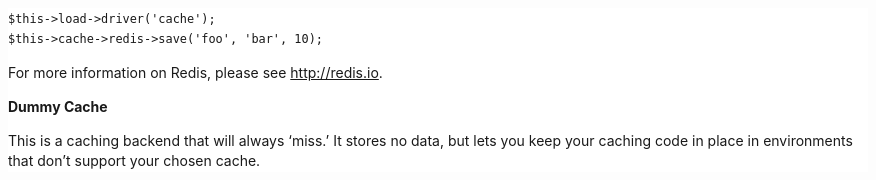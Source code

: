 	$this->load->driver('cache');
	$this->cache->redis->save('foo', 'bar', 10);

For more information on Redis, please see http://redis.io.

**Dummy Cache**

This is a caching backend that will always ‘miss.’ It stores no data, but lets you keep your caching code in place in environments that don’t support your chosen cache.